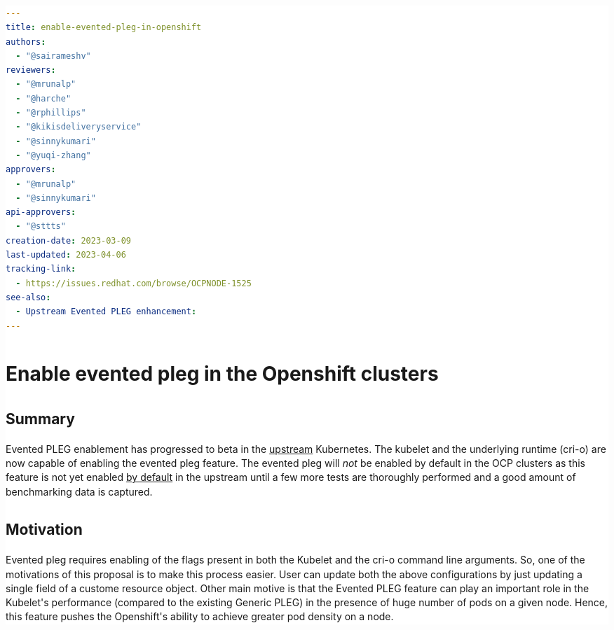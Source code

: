 ```yaml
---
title: enable-evented-pleg-in-openshift
authors:
  - "@sairameshv"
reviewers:
  - "@mrunalp"
  - "@harche"
  - "@rphillips"
  - "@kikisdeliveryservice"
  - "@sinnykumari"
  - "@yuqi-zhang"
approvers:
  - "@mrunalp"
  - "@sinnykumari"
api-approvers:
  - "@sttts"
creation-date: 2023-03-09
last-updated: 2023-04-06
tracking-link:
  - https://issues.redhat.com/browse/OCPNODE-1525
see-also:
  - Upstream Evented PLEG enhancement:
---
```

# Enable evented pleg in the Openshift clusters

## Summary

Evented PLEG enablement has progressed to beta in the
[upstream](https://github.com/kubernetes/enhancements/tree/master/keps/sig-node/3386-kubelet-evented-pleg) Kubernetes.
The kubelet and the underlying runtime (cri-o) are now capable of enabling the evented pleg feature.
The evented pleg will *not* be enabled by default in the OCP clusters as
this feature is not yet enabled [by default](https://github.com/kubernetes/enhancements/blob/master/keps/sig-node/3386-kubelet-evented-pleg/README.md#beta-enabled-by-default) in the upstream until a few more tests are thoroughly performed and a good amount of benchmarking data is captured.

## Motivation

Evented pleg requires enabling of the flags present in both the Kubelet and the cri-o command line arguments.
So, one of the motivations of this proposal is to make this process easier. User can update both the above configurations by just updating a single field of a custome resource object. 
Other main motive is that the Evented PLEG feature can play an important role in the Kubelet's performance (compared to the existing Generic PLEG) in the presence of huge number of pods on a given node.
Hence, this feature pushes the Openshift's ability to achieve greater pod density on a node. 
